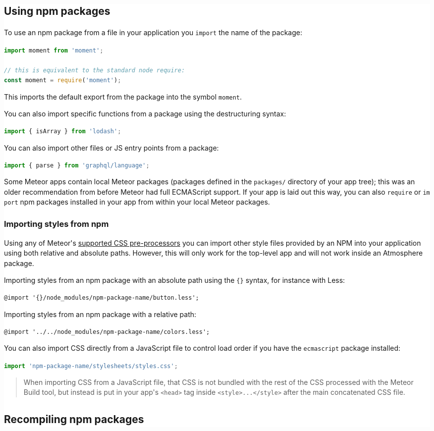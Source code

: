 <h2 id="using-npm">Using npm packages</h2>

To use an npm package from a file in your application you `import` the name of the package:

```js
import moment from 'moment';

// this is equivalent to the standard node require:
const moment = require('moment');
```

This imports the default export from the package into the symbol `moment`.

You can also import specific functions from a package using the destructuring syntax:

```js
import { isArray } from 'lodash';
```

You can also import other files or JS entry points from a package:

```js
import { parse } from 'graphql/language';
```

Some Meteor apps contain local Meteor packages (packages defined in the `packages/` directory of your app tree); this was an older recommendation from before Meteor had full ECMAScript support.  If your app is laid out this way, you can also `require` or `import` npm packages installed in your app from within your local Meteor packages.

<h3 id="npm-styles">Importing styles from npm</h3>

Using any of Meteor's [supported CSS pre-processors](build-tool.html#css) you can import other style files provided by an NPM into your application using both relative and absolute paths.  However, this will only work for the top-level app and will not work inside an Atmosphere package.

Importing styles from an npm package with an absolute path using the `{}` syntax, for instance with Less:

```less
@import '{}/node_modules/npm-package-name/button.less';
```

Importing styles from an npm package with a relative path:

```less
@import '../../node_modules/npm-package-name/colors.less';
```

You can also import CSS directly from a JavaScript file to control load order if you have the `ecmascript` package installed:

```js
import 'npm-package-name/stylesheets/styles.css';
```

> When importing CSS from a JavaScript file, that CSS is not bundled with the rest of the CSS processed with the Meteor Build tool, but instead is put in your app's `<head>` tag inside `<style>...</style>` after the main concatenated CSS file.


<h2 id="recompile">Recompiling npm packages</h2>
